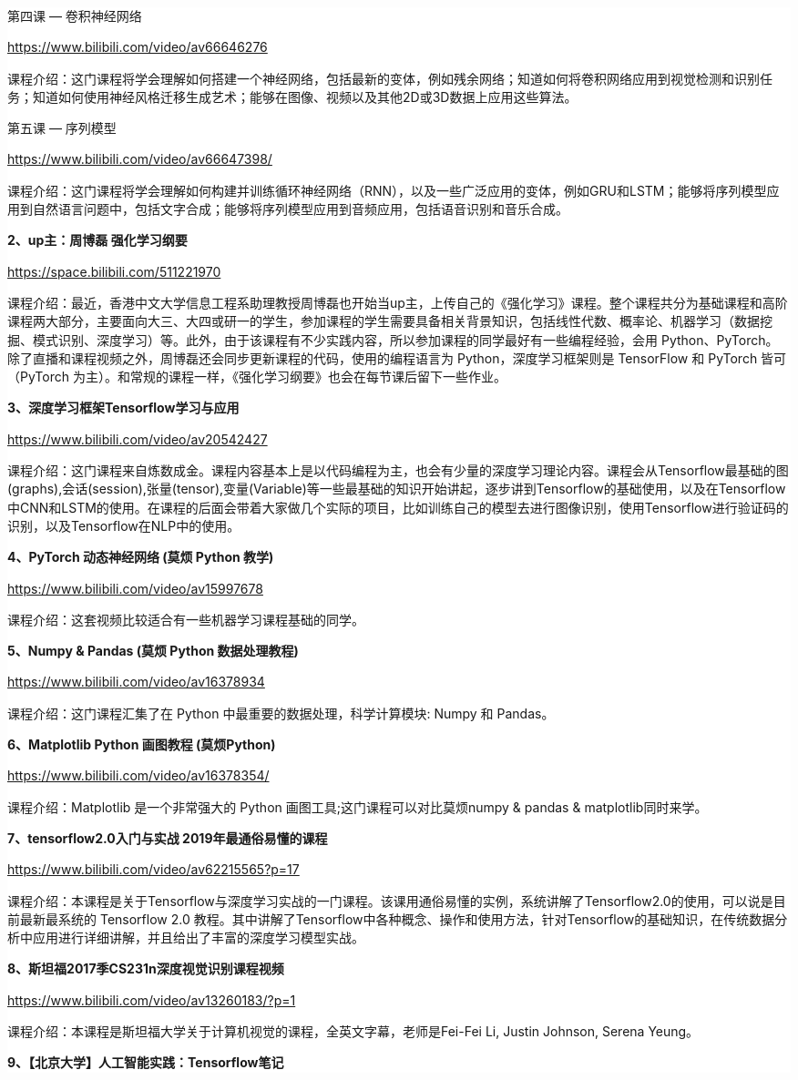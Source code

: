 第四课 — 卷积神经网络

https://www.bilibili.com/video/av66646276

课程介绍：这门课程将学会理解如何搭建一个神经网络，包括最新的变体，例如残余网络；知道如何将卷积网络应用到视觉检测和识别任务；知道如何使用神经风格迁移生成艺术；能够在图像、视频以及其他2D或3D数据上应用这些算法。

第五课 — 序列模型

https://www.bilibili.com/video/av66647398/

课程介绍：这门课程将学会理解如何构建并训练循环神经网络（RNN），以及一些广泛应用的变体，例如GRU和LSTM；能够将序列模型应用到自然语言问题中，包括文字合成；能够将序列模型应用到音频应用，包括语音识别和音乐合成。

**2、up主：周博磊 强化学习纲要**

https://space.bilibili.com/511221970

课程介绍：最近，香港中文大学信息工程系助理教授周博磊也开始当up主，上传自己的《强化学习》课程。整个课程共分为基础课程和高阶课程两大部分，主要面向大三、大四或研一的学生，参加课程的学生需要具备相关背景知识，包括线性代数、概率论、机器学习（数据挖掘、模式识别、深度学习）等。此外，由于该课程有不少实践内容，所以参加课程的同学最好有一些编程经验，会用 Python、PyTorch。除了直播和课程视频之外，周博磊还会同步更新课程的代码，使用的编程语言为 Python，深度学习框架则是 TensorFlow 和 PyTorch 皆可（PyTorch 为主）。和常规的课程一样，《强化学习纲要》也会在每节课后留下一些作业。

**3、深度学习框架Tensorflow学习与应用**

https://www.bilibili.com/video/av20542427

课程介绍：这门课程来自炼数成金。课程内容基本上是以代码编程为主，也会有少量的深度学习理论内容。课程会从Tensorflow最基础的图(graphs),会话(session),张量(tensor),变量(Variable)等一些最基础的知识开始讲起，逐步讲到Tensorflow的基础使用，以及在Tensorflow中CNN和LSTM的使用。在课程的后面会带着大家做几个实际的项目，比如训练自己的模型去进行图像识别，使用Tensorflow进行验证码的识别，以及Tensorflow在NLP中的使用。

**4、PyTorch 动态神经网络 (莫烦 Python 教学)**

https://www.bilibili.com/video/av15997678

课程介绍：这套视频比较适合有一些机器学习课程基础的同学。

**5、Numpy & Pandas (莫烦 Python 数据处理教程)**

https://www.bilibili.com/video/av16378934

课程介绍：这门课程汇集了在 Python 中最重要的数据处理，科学计算模块: Numpy 和 Pandas。

**6、Matplotlib Python 画图教程 (莫烦Python)**

https://www.bilibili.com/video/av16378354/

课程介绍：Matplotlib 是一个非常强大的 Python 画图工具;这门课程可以对比莫烦numpy & pandas & matplotlib同时来学。

**7、tensorflow2.0入门与实战 2019年最通俗易懂的课程**

https://www.bilibili.com/video/av62215565?p=17

课程介绍：本课程是关于Tensorflow与深度学习实战的一门课程。该课用通俗易懂的实例，系统讲解了Tensorflow2.0的使用，可以说是目前最新最系统的 Tensorflow 2.0 教程。其中讲解了Tensorflow中各种概念、操作和使用方法，针对Tensorflow的基础知识，在传统数据分析中应用进行详细讲解，并且给出了丰富的深度学习模型实战。

**8、斯坦福2017季CS231n深度视觉识别课程视频**

https://www.bilibili.com/video/av13260183/?p=1

课程介绍：本课程是斯坦福大学关于计算机视觉的课程，全英文字幕，老师是Fei-Fei Li, Justin Johnson, Serena Yeung。

**9、【北京大学】人工智能实践：Tensorflow笔记**
